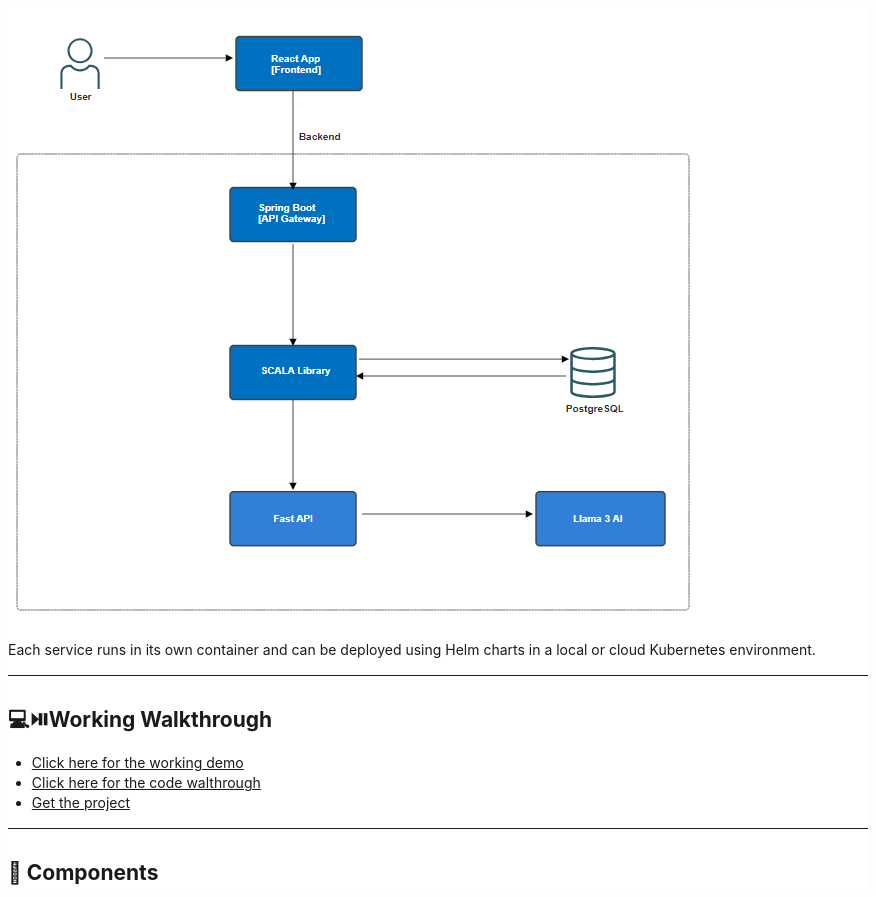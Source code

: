 ![Architecture Diagram](./Workflow.png)	



Each service runs in its own container and can be deployed using Helm charts in a local or cloud Kubernetes environment.

---

## 💻⏯️Working Walkthrough
- [Click here for the working demo](https://drive.google.com/file/d/1qLfTvF9H9VkrJ4ohNXZZdoTUVn0SGDjI/view?usp=drive_link)
- [Click here for the code walthrough](https://drive.google.com/file/d/1qLfTvF9H9VkrJ4ohNXZZdoTUVn0SGDjI/view?usp=drive_link)
- [Get the project](https://drive.google.com/drive/folders/1hPGLqPMOYvcksMcrUn6rI7Z5fCyfSTyF?usp=drive_link)


---

## 🧱 Components

